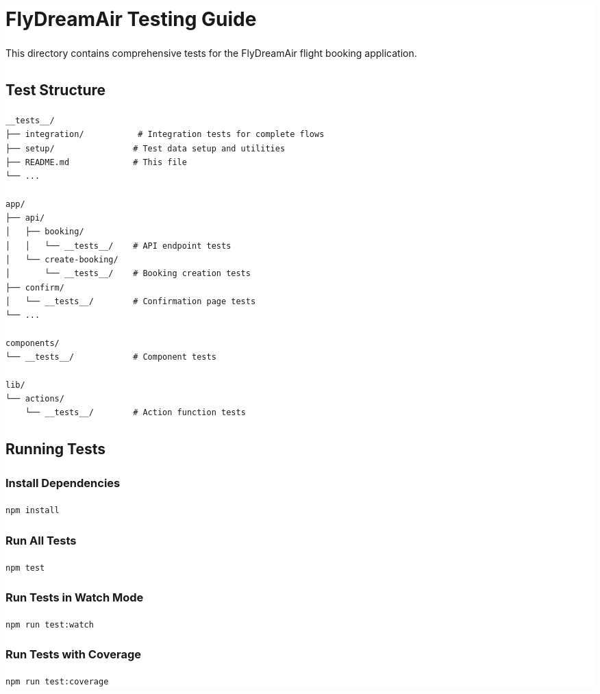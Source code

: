 # FlyDreamAir Testing Guide

This directory contains comprehensive tests for the FlyDreamAir flight booking application.

## Test Structure

```
__tests__/
├── integration/           # Integration tests for complete flows
├── setup/                # Test data setup and utilities
├── README.md             # This file
└── ...

app/
├── api/
│   ├── booking/
│   │   └── __tests__/    # API endpoint tests
│   └── create-booking/
│       └── __tests__/    # Booking creation tests
├── confirm/
│   └── __tests__/        # Confirmation page tests
└── ...

components/
└── __tests__/            # Component tests

lib/
└── actions/
    └── __tests__/        # Action function tests
```

## Running Tests

### Install Dependencies
```bash
npm install
```

### Run All Tests
```bash
npm test
```

### Run Tests in Watch Mode
```bash
npm run test:watch
```

### Run Tests with Coverage
```bash
npm run test:coverage
```
